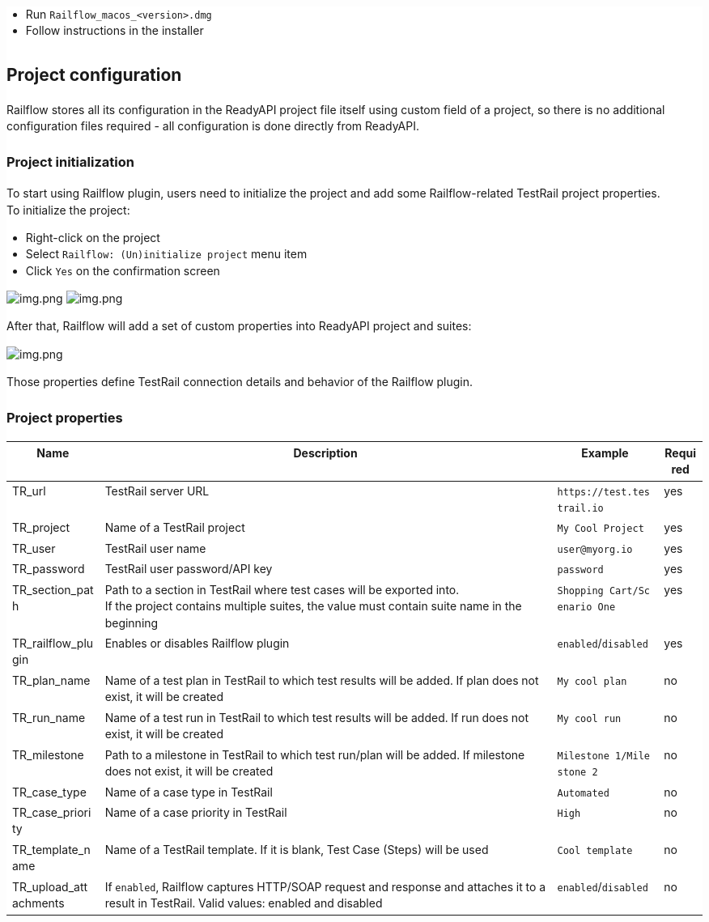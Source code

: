 * Run `Railflow_macos_<version>.dmg`
* Follow instructions in the installer


## Project configuration

Railflow stores all its configuration in the ReadyAPI project file itself using custom field of a project, so there is no additional configuration files required - all configuration is done directly from ReadyAPI.

### Project initialization

To start using Railflow plugin, users need to initialize the project and add some Railflow-related TestRail project properties.  
To initialize the project:

* Right-click on the project
* Select `Railflow: (Un)initialize project` menu item
* Click `Yes` on the confirmation screen

![img.png](/img/tools/readyapi/initialize-1.png)
![img.png](/img/tools/readyapi/initialize-2.png)

After that, Railflow will add a set of custom properties into ReadyAPI project and suites:

![img.png](/img/tools/readyapi/initialize-3.png)

Those properties define TestRail connection details and behavior of the Railflow plugin.

### Project properties


| Name               | Description                                                                                                                                                           | Example                    | Required |
| -------------------- | ----------------------------------------------------------------------------------------------------------------------------------------------------------------------- | ---------------------------- | ---------- |
| TR_url             | TestRail server URL                                                                                                                                                   | `https://test.testrail.io`   | yes      |
| TR_project         | Name of a TestRail project                                                                                                                                            | `My Cool Project`            | yes      |
| TR_user            | TestRail user name                                                                                                                                                    | `user@myorg.io`              | yes      |
| TR_password        | TestRail user password/API key                                                                                                                                        | `password`                   | yes      |
| TR_section_path    | Path to a section in TestRail where test cases will be exported into.<br/>If the project contains multiple suites, the value must contain suite name in the beginning | `Shopping Cart/Scenario One` | yes      |
| TR_railflow_plugin | Enables or disables Railflow plugin                                                                                                                                   | `enabled`/`disabled`       | yes      |
| TR_plan_name | Name of a test plan in TestRail to which test results will be added. If plan does not exist, it will be created | `My cool plan` | no |
| TR_run_name | Name of a test run in TestRail to which test results will be added. If run does not exist, it will be created | `My cool run` | no |
| TR_milestone | Path to a milestone in TestRail to which test run/plan will be added. If milestone does not exist, it will be created | `Milestone 1/Milestone 2` | no |
| TR_case_type | Name of a case type in TestRail | `Automated` | no |
| TR_case_priority | Name of a case priority in TestRail | `High` | no |
| TR_template_name | Name of a TestRail template. If it is blank, Test Case (Steps) will be used | `Cool template` | no |
| TR_upload_attachments | If `enabled`, Railflow captures HTTP/SOAP request and response and attaches it to a result in TestRail. Valid values: enabled and disabled | `enabled`/`disabled` | no |
